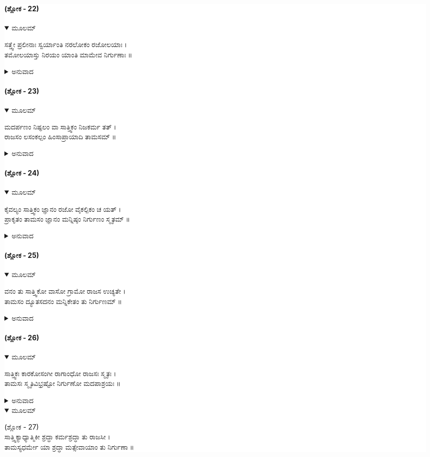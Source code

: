 #### (ಶ್ಲೋಕ - 22)


<details open><summary>ಮೂಲಮ್</summary>

ಸತ್ತ್ವೇ ಪ್ರಲೀನಾಃ ಸ್ವರ್ಯಾಂತಿ ನರಲೋಕಂ ರಜೋಲಯಾಃ ।  
ತಮೋಲಯಾಸ್ತು ನಿರಯಂ ಯಾಂತಿ ಮಾಮೇವ ನಿರ್ಗುಣಾಃ ॥
</details>

<details><summary>ಅನುವಾದ</summary></details>

#### (ಶ್ಲೋಕ - 23)


<details open><summary>ಮೂಲಮ್</summary>

ಮದರ್ಪಣಂ ನಿಷ್ಫಲಂ ವಾ ಸಾತ್ತ್ವಿಕಂ ನಿಜಕರ್ಮ ತತ್ ।  
ರಾಜಸಂ ಲಸಂಕಲ್ಪಂ ಹಿಂಸಾಪ್ರಾಯಾದಿ ತಾಮಸಮ್ ॥
</details>

<details><summary>ಅನುವಾದ</summary></details>

#### (ಶ್ಲೋಕ - 24)


<details open><summary>ಮೂಲಮ್</summary>

ಕೈವಲ್ಯಂ ಸಾತ್ತ್ವಿಕಂ ಜ್ಞಾನಂ ರಜೋ ವೈಕಲ್ಪಿಕಂ ಚ ಯತ್ ।  
ಪ್ರಾಕೃತಂ ತಾಮಸಂ ಜ್ಞಾನಂ ಮನ್ನಿಷ್ಠಂ ನಿರ್ಗುಣಂ ಸ್ಮೃತಮ್ ॥
</details>

<details><summary>ಅನುವಾದ</summary></details>

#### (ಶ್ಲೋಕ - 25)


<details open><summary>ಮೂಲಮ್</summary>

ವನಂ ತು ಸಾತ್ತ್ವಿಕೋ ವಾಸೋ ಗ್ರಾಮೋ ರಾಜಸ ಉಚ್ಯತೇ ।  
ತಾಮಸಂ ದ್ಯೂತಸದನಂ ಮನ್ನಿಕೇತಂ ತು ನಿರ್ಗುಣಮ್  ॥
</details>

<details><summary>ಅನುವಾದ</summary></details>

#### (ಶ್ಲೋಕ - 26)


<details open><summary>ಮೂಲಮ್</summary>

ಸಾತ್ತ್ವಿಕಃ ಕಾರಕೋಸಂಗೀ ರಾಗಾಂಧೋ ರಾಜಸಃ ಸ್ಮೃತಃ ।  
ತಾಮಸಃ ಸ್ಮೃತಿವಿಭ್ರಷ್ಟೋ ನಿರ್ಗುಣೋ ಮದಪಾಶ್ರಯಃ ॥
</details>

<details><summary>ಅನುವಾದ</summary></details>

<details open><summary>ಮೂಲಮ್</summary>

(ಶ್ಲೋಕ - 27)  
ಸಾತ್ತ್ವಿಕ್ಯಾಧ್ಯಾತ್ಮಿಕೀ ಶ್ರದ್ಧಾ ಕರ್ಮಶ್ರದ್ಧಾ ತು ರಾಜಸೀ ।  
ತಾಮಸ್ಯಧರ್ಮೇ ಯಾ ಶ್ರದ್ಧಾ ಮತ್ಸೇವಾಯಾಂ ತು ನಿರ್ಗುಣಾ ॥
</details>
